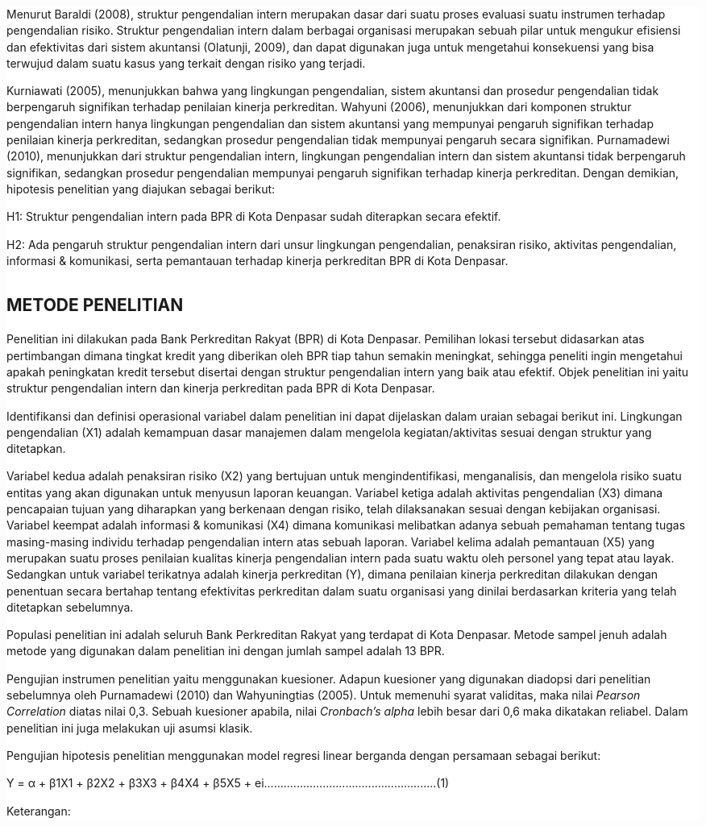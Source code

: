 <p><span class="font4">Menurut Baraldi (2008), struktur pengendalian intern merupakan dasar dari suatu proses evaluasi suatu instrumen terhadap pengendalian risiko. Struktur pengendalian intern dalam berbagai organisasi merupakan sebuah pilar untuk mengukur efisiensi dan efektivitas dari sistem akuntansi (Olatunji, 2009), dan dapat digunakan juga untuk mengetahui konsekuensi yang bisa terwujud dalam suatu kasus yang terkait dengan risiko yang terjadi.</span></p>
<p><span class="font4">Kurniawati (2005), menunjukkan bahwa yang lingkungan pengendalian, sistem akuntansi dan prosedur pengendalian tidak berpengaruh signifikan terhadap penilaian kinerja perkreditan. Wahyuni (2006), menunjukkan dari komponen struktur pengendalian intern hanya lingkungan pengendalian dan sistem akuntansi yang mempunyai pengaruh signifikan terhadap penilaian kinerja perkreditan, sedangkan prosedur pengendalian tidak mempunyai pengaruh secara signifikan. Purnamadewi (2010), menunjukkan dari struktur pengendalian intern, lingkungan pengendalian intern dan sistem akuntansi tidak berpengaruh signifikan, sedangkan prosedur pengendalian mempunyai pengaruh signifikan terhadap kinerja perkreditan. Dengan demikian, hipotesis penelitian yang diajukan sebagai berikut:</span></p>
<p><span class="font4">H</span><span class="font1">1</span><span class="font4">: Struktur pengendalian intern pada BPR di Kota Denpasar sudah diterapkan secara efektif.</span></p>
<p><span class="font4">H</span><span class="font1">2</span><span class="font4">: Ada pengaruh struktur pengendalian intern dari unsur lingkungan pengendalian, penaksiran risiko, aktivitas pengendalian, informasi &amp;&nbsp;komunikasi, serta pemantauan terhadap kinerja perkreditan BPR di Kota Denpasar.</span></p>
<h2><a name="bookmark8"></a><span class="font4" style="font-weight:bold;"><a name="bookmark9"></a>METODE PENELITIAN</span></h2>
<p><span class="font4">Penelitian ini dilakukan pada Bank Perkreditan Rakyat (BPR) di Kota Denpasar. Pemilihan lokasi tersebut didasarkan atas pertimbangan dimana tingkat kredit yang diberikan oleh BPR tiap tahun semakin meningkat, sehingga peneliti ingin mengetahui apakah peningkatan kredit tersebut disertai dengan struktur pengendalian intern yang baik atau efektif. Objek penelitian ini yaitu struktur pengendalian intern dan kinerja perkreditan pada BPR di Kota Denpasar.</span></p>
<p><span class="font4">Identifikansi dan definisi operasional variabel dalam penelitian ini dapat dijelaskan dalam uraian sebagai berikut ini. Lingkungan pengendalian (X</span><span class="font1">1</span><span class="font4">) adalah kemampuan dasar manajemen dalam mengelola kegiatan/aktivitas sesuai dengan struktur yang ditetapkan.</span></p>
<p><span class="font4">Variabel kedua adalah penaksiran risiko (X</span><span class="font1">2</span><span class="font4">) yang bertujuan untuk mengindentifikasi, menganalisis, dan mengelola risiko suatu entitas yang akan digunakan untuk menyusun laporan keuangan. Variabel ketiga adalah aktivitas pengendalian (X</span><span class="font1">3</span><span class="font4">) dimana pencapaian tujuan yang diharapkan yang berkenaan dengan risiko, telah dilaksanakan sesuai dengan kebijakan organisasi. Variabel keempat adalah informasi &amp;&nbsp;komunikasi (X</span><span class="font1">4</span><span class="font4">) dimana komunikasi melibatkan adanya sebuah pemahaman tentang tugas masing-masing individu terhadap pengendalian intern atas sebuah laporan. Variabel kelima adalah pemantauan (X</span><span class="font1">5</span><span class="font4">) yang merupakan suatu proses penilaian kualitas kinerja pengendalian intern pada suatu waktu oleh personel yang tepat atau layak. Sedangkan untuk variabel terikatnya adalah kinerja perkreditan (Y), dimana penilaian kinerja perkreditan dilakukan dengan penentuan secara bertahap tentang efektivitas perkreditan dalam suatu organisasi yang dinilai berdasarkan kriteria yang telah ditetapkan sebelumnya.</span></p>
<p><span class="font4">Populasi penelitian ini adalah seluruh Bank Perkreditan Rakyat yang terdapat di Kota Denpasar. Metode sampel jenuh adalah metode yang digunakan dalam penelitian ini dengan jumlah sampel adalah 13 BPR.</span></p>
<p><span class="font4">Pengujian instrumen penelitian yaitu menggunakan kuesioner. Adapun kuesioner yang digunakan diadopsi dari penelitian sebelumnya oleh Purnamadewi (2010) dan Wahyuningtias (2005). Untuk memenuhi syarat validitas, maka nilai </span><span class="font4" style="font-style:italic;">Pearson Correlation </span><span class="font4">diatas nilai 0,3. Sebuah kuesioner apabila, nilai </span><span class="font4" style="font-style:italic;">Cronbach’s alpha</span><span class="font4"> lebih besar dari 0,6 maka dikatakan reliabel. Dalam penelitian ini juga melakukan uji asumsi klasik.</span></p>
<p><span class="font4">Pengujian hipotesis penelitian menggunakan model regresi linear berganda dengan persamaan sebagai berikut:</span></p>
<p><span class="font4">Y = α + β</span><span class="font1">1</span><span class="font4">X</span><span class="font1">1 </span><span class="font4">+ β</span><span class="font1">2</span><span class="font4">X</span><span class="font1">2 </span><span class="font4">+ β</span><span class="font1">3</span><span class="font4">X</span><span class="font1">3 </span><span class="font4">+ β</span><span class="font1">4</span><span class="font4">X</span><span class="font1">4 </span><span class="font4">+ β</span><span class="font1">5</span><span class="font4">X</span><span class="font1">5 </span><span class="font4">+ ei.....................................................(1)</span></p>
<p><span class="font4">Keterangan:</span></p>